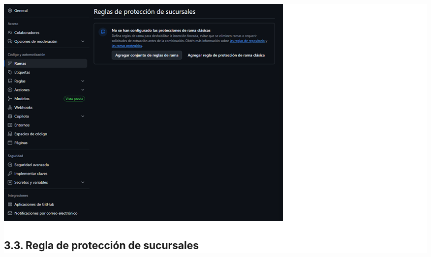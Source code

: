 ![Branch Rules y Tag Rules](imgMarkdown/BranchRulesYTagRules.png)

## 3.3. Regla de protección de sucursales